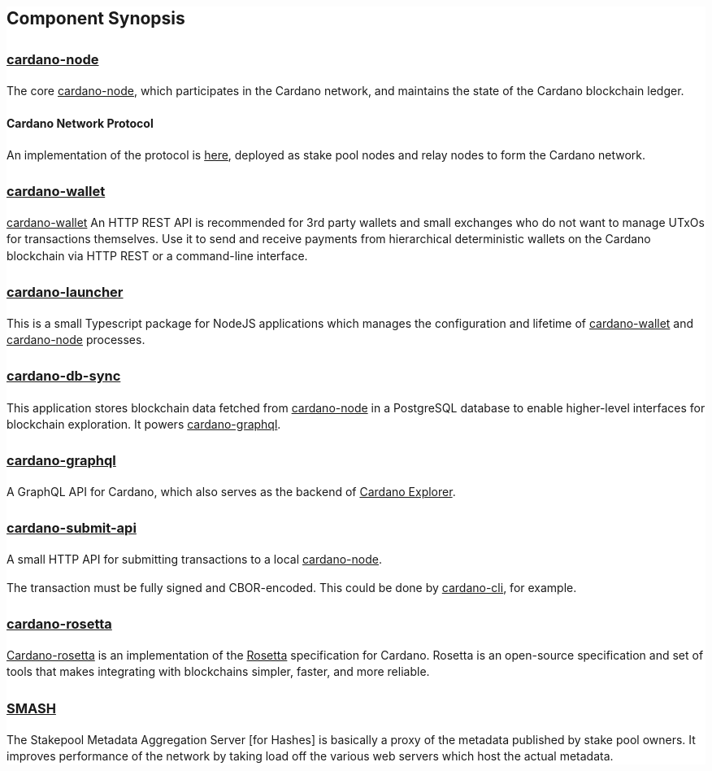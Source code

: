 
## Component Synopsis

### [cardano-node]

The core [cardano-node][], which participates in the Cardano network, and maintains the state of the Cardano blockchain ledger.

#### Cardano Network Protocol

An implementation of the protocol is [here][ouroboros-network], deployed as stake pool nodes and relay nodes to form the Cardano network.

[ouroboros-network]: https://github.com/input-output-hk/ouroboros-network
[cardano-node]: https://github.com/input-output-hk/cardano-node

### [cardano-wallet]

[cardano-wallet][] An HTTP REST API is recommended for 3rd party wallets and small exchanges who do not want to manage UTxOs for transactions themselves. Use it to send and receive payments from hierarchical deterministic wallets on the Cardano blockchain via HTTP REST or a command-line interface.

### [cardano‑launcher]

This is a small Typescript package for NodeJS applications which manages the configuration and lifetime of [cardano-wallet] and [cardano-node] processes.

### [cardano-db-sync][cardano-db-sync]

This application stores blockchain data fetched from [cardano-node][] in a PostgreSQL database to enable higher-level interfaces for blockchain exploration. It powers [cardano-graphql][].

### [cardano-graphql][]

A GraphQL API for Cardano, which also serves as the backend of
[Cardano Explorer](https://explorer.cardano.org/).

### [cardano-submit-api][]

A small HTTP API for submitting transactions to a local [cardano-node][].

The transaction must be fully signed and CBOR-encoded. This could be done by [cardano-cli][], for example.

### [cardano-rosetta][]

[Cardano-rosetta][] is an implementation of the [Rosetta](https://www.rosetta-api.org/docs/1.4.4/welcome.html) specification for Cardano. Rosetta is an open-source specification and set of tools that makes integrating with blockchains simpler, faster, and more reliable.

### [SMASH][]

The Stakepool Metadata Aggregation Server [for Hashes] is basically a proxy of the metadata published by stake pool owners. It improves performance of the network by taking load off the various web servers which host the actual metadata.


[cardano‑addresses]: https://github.com/input-output-hk/cardano-addresses
[bech32]: https://github.com/input-output-hk/bech32
[cardano-rosetta]: https://github.com/input-output-hk/cardano-rosetta
[rosetta]: https://www.rosetta-api.org/
[cardano‑launcher]: https://github.com/input-output-hk/cardano-launcher
[utxo-wallet-specification]: https://github.com/input-output-hk/utxo-wallet-specification
[persistent]: https://github.com/input-output-hk/persistent
[cardano-cli]: https://docs.cardano.org/projects/cardano-node/en/latest/reference/cardano-node-cli-reference.html
[cardano-coin-selection]: https://github.com/input-output-hk/cardano-coin-selection
[cardano-db-sync]: https://github.com/input-output-hk/cardano-db-sync
[cardano-graphql]: https://github.com/input-output-hk/cardano-graphql
[cardano-rest]: https://github.com/input-output-hk/cardano-rest
[cardano-serialization-lib]: https://github.com/Emurgo/cardano-serialization-lib
[cardano-sl-explorer]: https://cardanodocs.com/technical/explorer/api/
[cardano-submit-api]: https://github.com/input-output-hk/cardano-node/tree/master/cardano-submit-api
[cardano-transactions]: https://github.com/input-output-hk/cardano-transactions
[cardano-wallet]: https://github.com/cardano-foundation/cardano-wallet
[ouroboros]: https://iohk.io/en/research/library/papers/ouroboros-praosan-adaptively-securesemi-synchronous-proof-of-stake-protocol/
[react-native-haskell-shelley]: https://github.com/Emurgo/react-native-haskell-shelley
[smash]: https://github.com/input-output-hk/smash